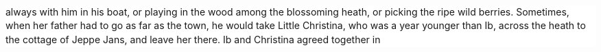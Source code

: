 always
with
him
in
his
boat,
or
playing
in
the
wood
among
the
blossoming
heath,
or
picking
the
ripe
wild
berries.
Sometimes,
when
her
father
had
to
go
as
far
as
the
town,
he
would
take
Little
Christina,
who
was
a
year
younger
than
Ib,
across
the
heath
to
the
cottage
of
Jeppe
Jans,
and
leave
her
there.
Ib
and
Christina
agreed
together
in